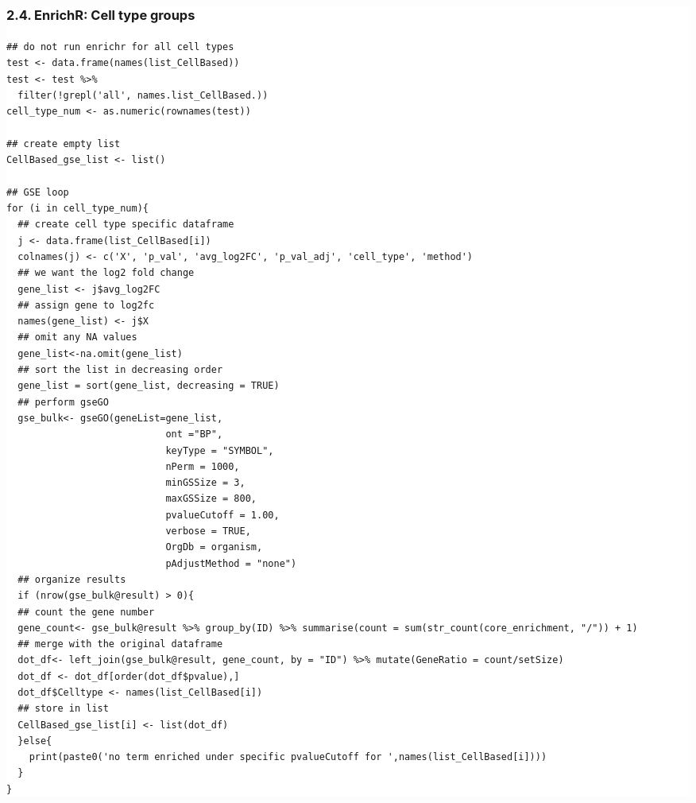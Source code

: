 ### 2.4. EnrichR: Cell type groups

    ## do not run enrichr for all cell types
    test <- data.frame(names(list_CellBased))
    test <- test %>% 
      filter(!grepl('all', names.list_CellBased.))
    cell_type_num <- as.numeric(rownames(test))

    ## create empty list
    CellBased_gse_list <- list()

    ## GSE loop
    for (i in cell_type_num){
      ## create cell type specific dataframe
      j <- data.frame(list_CellBased[i])
      colnames(j) <- c('X', 'p_val', 'avg_log2FC', 'p_val_adj', 'cell_type', 'method')
      ## we want the log2 fold change 
      gene_list <- j$avg_log2FC
      ## assign gene to log2fc
      names(gene_list) <- j$X
      ## omit any NA values 
      gene_list<-na.omit(gene_list)
      ## sort the list in decreasing order
      gene_list = sort(gene_list, decreasing = TRUE)
      ## perform gseGO
      gse_bulk<- gseGO(geneList=gene_list, 
                                ont ="BP", 
                                keyType = "SYMBOL", 
                                nPerm = 1000, 
                                minGSSize = 3, 
                                maxGSSize = 800, 
                                pvalueCutoff = 1.00, 
                                verbose = TRUE, 
                                OrgDb = organism, 
                                pAdjustMethod = "none")
      ## organize results
      if (nrow(gse_bulk@result) > 0){
      ## count the gene number
      gene_count<- gse_bulk@result %>% group_by(ID) %>% summarise(count = sum(str_count(core_enrichment, "/")) + 1)
      ## merge with the original dataframe
      dot_df<- left_join(gse_bulk@result, gene_count, by = "ID") %>% mutate(GeneRatio = count/setSize)
      dot_df <- dot_df[order(dot_df$pvalue),]
      dot_df$Celltype <- names(list_CellBased[i])
      ## store in list 
      CellBased_gse_list[i] <- list(dot_df)
      }else{
        print(paste0('no term enriched under specific pvalueCutoff for ',names(list_CellBased[i])))
      }
    }